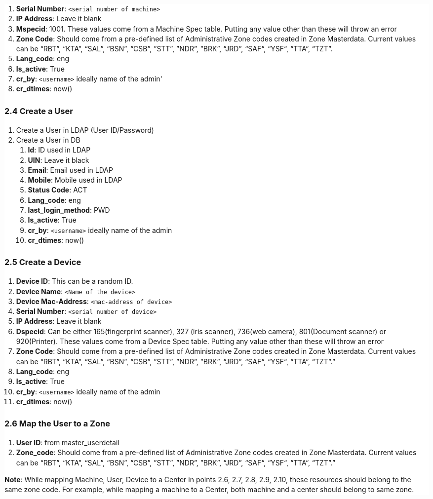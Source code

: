1. **Serial Number**: `<serial number of machine>`
1. **IP Address**: Leave it blank
1. **Mspecid**: 1001. These values come from a Machine Spec table. Putting any value other than these will throw an error
1. **Zone Code**: Should come from a pre-defined list of Administrative Zone codes created in Zone Masterdata. Current values can be “RBT”, “KTA”, “SAL”, “BSN”, “CSB”, ”STT”, ”NDR”, ”BRK”, “JRD”, “SAF“, “YSF“, “TTA“, “TZT”.
1. **Lang_code**: eng
1. **Is_active**: True
1. **cr_by**: `<username>` ideally name of the admin'
1. **cr_dtimes**: now()
### 2.4 Create a User
1. Create a User in LDAP (User ID/Password)
1. Create a User in DB
   1. **Id**: ID used in LDAP
   1. **UIN**: Leave it black
   1. **Email**: Email used in LDAP
   1. **Mobile**: Mobile used in LDAP
   1. **Status Code**: ACT
   1. **Lang_code**: eng
   1. **last_login_method**: PWD
   1. **Is_active**: True
   1. **cr_by**: `<username>` ideally name of the admin
   1. **cr_dtimes**: now()
### 2.5 Create a Device
1. **Device ID**: This can be a random ID.
1. **Device Name**: `<Name of the device>`
1. **Device Mac-Address**: `<mac-address of device>`
1. **Serial Number**: `<serial number of device>`
1. **IP Address**: Leave it blank
1. **Dspecid**: Can be either 165(fingerprint scanner), 327 (iris scanner), 736(web camera), 801(Document scanner) or 920(Printer). These values come from a Device Spec table. Putting any value other than these will throw an error
1. **Zone Code**: Should come from a pre-defined list of Administrative Zone codes created in Zone Masterdata. Current values can be “RBT”, “KTA”, “SAL”, “BSN”, “CSB”, ”STT”, ”NDR”, ”BRK”, “JRD”, “SAF“, “YSF“, “TTA“, “TZT”.”
1. **Lang_code**: eng
1. **Is_active**: True
1. **cr_by**: `<username>` ideally name of the admin
1. **cr_dtimes**: now()
### 2.6 Map the User to a Zone
1. **User ID**: from master_userdetail
1. **Zone_code**: Should come from a pre-defined list of Administrative Zone codes created in Zone Masterdata. Current values can be “RBT”, “KTA”, “SAL”, “BSN”, “CSB”, ”STT”, ”NDR”, ”BRK”, “JRD”, “SAF“, “YSF“, “TTA“, “TZT”.”

**Note**: While mapping Machine, User, Device to a Center in points 2.6, 2.7, 2.8, 2.9, 2.10, these resources should belong to the same zone code. For example, while mapping a machine to a Center, both machine and a center should belong to same zone.
